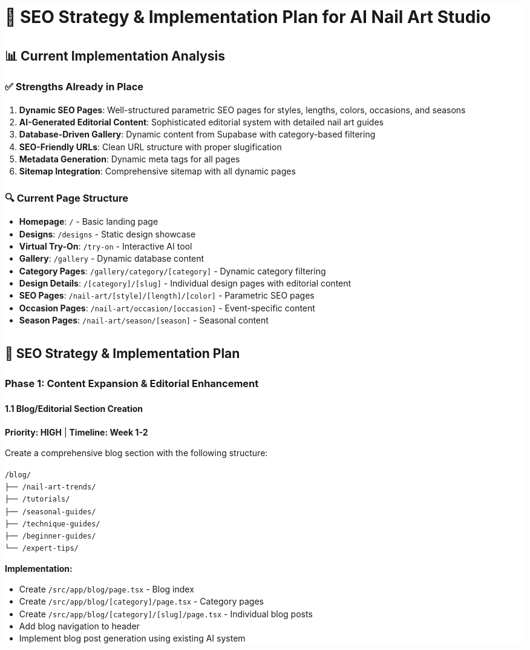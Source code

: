 # 🚀 SEO Strategy & Implementation Plan for AI Nail Art Studio

## 📊 Current Implementation Analysis

### ✅ **Strengths Already in Place**
1. **Dynamic SEO Pages**: Well-structured parametric SEO pages for styles, lengths, colors, occasions, and seasons
2. **AI-Generated Editorial Content**: Sophisticated editorial system with detailed nail art guides
3. **Database-Driven Gallery**: Dynamic content from Supabase with category-based filtering
4. **SEO-Friendly URLs**: Clean URL structure with proper slugification
5. **Metadata Generation**: Dynamic meta tags for all pages
6. **Sitemap Integration**: Comprehensive sitemap with all dynamic pages

### 🔍 **Current Page Structure**
- **Homepage**: `/` - Basic landing page
- **Designs**: `/designs` - Static design showcase
- **Virtual Try-On**: `/try-on` - Interactive AI tool
- **Gallery**: `/gallery` - Dynamic database content
- **Category Pages**: `/gallery/category/[category]` - Dynamic category filtering
- **Design Details**: `/[category]/[slug]` - Individual design pages with editorial content
- **SEO Pages**: `/nail-art/[style]/[length]/[color]` - Parametric SEO pages
- **Occasion Pages**: `/nail-art/occasion/[occasion]` - Event-specific content
- **Season Pages**: `/nail-art/season/[season]` - Seasonal content

## 🎯 **SEO Strategy & Implementation Plan**

### **Phase 1: Content Expansion & Editorial Enhancement**

#### 1.1 **Blog/Editorial Section Creation**
**Priority: HIGH** | **Timeline: Week 1-2**

Create a comprehensive blog section with the following structure:
```
/blog/
├── /nail-art-trends/
├── /tutorials/
├── /seasonal-guides/
├── /technique-guides/
├── /beginner-guides/
└── /expert-tips/
```

**Implementation:**
- Create `/src/app/blog/page.tsx` - Blog index
- Create `/src/app/blog/[category]/page.tsx` - Category pages
- Create `/src/app/blog/[category]/[slug]/page.tsx` - Individual blog posts
- Add blog navigation to header
- Implement blog post generation using existing AI system
